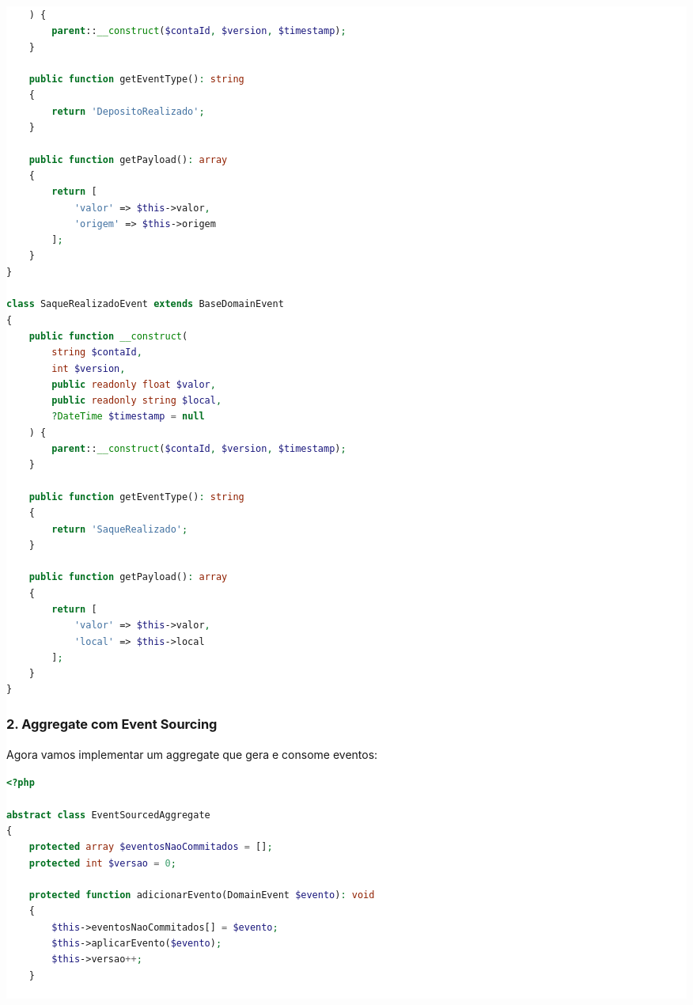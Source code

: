 ```php
    ) {
        parent::__construct($contaId, $version, $timestamp);
    }
    
    public function getEventType(): string
    {
        return 'DepositoRealizado';
    }
    
    public function getPayload(): array
    {
        return [
            'valor' => $this->valor,
            'origem' => $this->origem
        ];
    }
}

class SaqueRealizadoEvent extends BaseDomainEvent
{
    public function __construct(
        string $contaId,
        int $version,
        public readonly float $valor,
        public readonly string $local,
        ?DateTime $timestamp = null
    ) {
        parent::__construct($contaId, $version, $timestamp);
    }
    
    public function getEventType(): string
    {
        return 'SaqueRealizado';
    }
    
    public function getPayload(): array
    {
        return [
            'valor' => $this->valor,
            'local' => $this->local
        ];
    }
}
```

### 2. Aggregate com Event Sourcing

Agora vamos implementar um aggregate que gera e consome eventos:

```php
<?php

abstract class EventSourcedAggregate
{
    protected array $eventosNaoCommitados = [];
    protected int $versao = 0;
    
    protected function adicionarEvento(DomainEvent $evento): void
    {
        $this->eventosNaoCommitados[] = $evento;
        $this->aplicarEvento($evento);
        $this->versao++;
    }
    
```